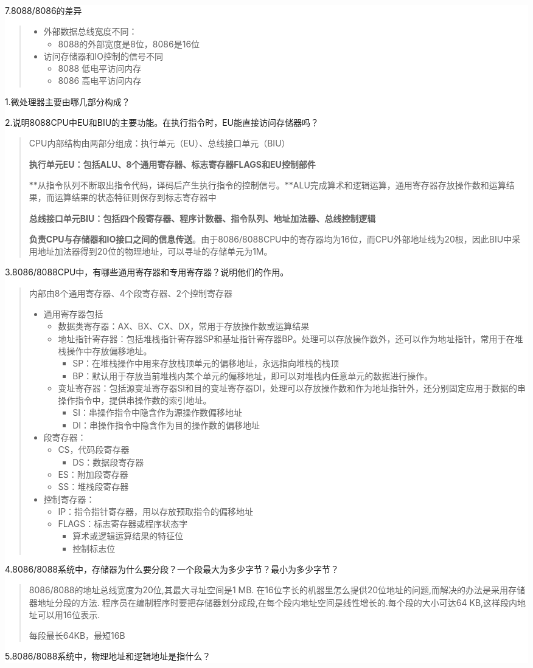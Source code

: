 7.8088/8086的差异

> * 外部数据总线宽度不同：
>   * 8088的外部宽度是8位，8086是16位
> * 访问存储器和IO控制的信号不同
>   * 8088 低电平访问内存
>   * 8086 高电平访问内存

1.微处理器主要由哪几部分构成？

2.说明8088CPU中EU和BIU的主要功能。在执行指令时，EU能直接访问存储器吗？

> CPU内部结构由两部分组成：执行单元（EU）、总线接口单元（BIU）
>
> **执行单元EU：包括ALU、8个通用寄存器、标志寄存器FLAGS和EU控制部件**
>
> **从指令队列不断取出指令代码，译码后产生执行指令的控制信号。**ALU完成算术和逻辑运算，通用寄存器存放操作数和运算结果，而运算结果的状态特征则保存到标志寄存器中
>
> **总线接口单元BIU：包括四个段寄存器、程序计数器、指令队列、地址加法器、总线控制逻辑**
>
> **负责CPU与存储器和IO接口之间的信息传送**。由于8086/8088CPU中的寄存器均为16位，而CPU外部地址线为20根，因此BIU中采用地址加法器得到20位的物理地址，可以寻址的存储单元为1M。

3.8086/8088CPU中，有哪些通用寄存器和专用寄存器？说明他们的作用。

> 内部由8个通用寄存器、4个段寄存器、2个控制寄存器
>
> * 通用寄存器包括
>   * 数据类寄存器：AX、BX、CX、DX，常用于存放操作数或运算结果
>   * 地址指针寄存器：包括堆栈指针寄存器SP和基址指针寄存器BP。处理可以存放操作数外，还可以作为地址指针，常用于在堆栈操作中存放偏移地址。
>     * SP：在堆栈操作中用来存放栈顶单元的偏移地址，永远指向堆栈的栈顶
>     * BP：默认用于存放当前堆栈内某个单元的偏移地址，即可以对堆栈内任意单元的数据进行操作。
>   * 变址寄存器：包括源变址寄存器SI和目的变址寄存器DI，处理可以存放操作数和作为地址指针外，还分别固定应用于数据的串操作指令中，提供串操作数的索引地址。
>     * SI：串操作指令中隐含作为源操作数偏移地址
>     * DI：串操作指令中隐含作为目的操作数的偏移地址
> * 段寄存器：
>   * CS，代码段寄存器
>     * DS：数据段寄存器
>   * ES：附加段寄存器
>   * SS：堆栈段寄存器
> * 控制寄存器：
>   * IP：指令指针寄存器，用以存放预取指令的偏移地址
>   * FLAGS：标志寄存器或程序状态字
>     * 算术或逻辑运算结果的特征位
>     * 控制标志位

4.8086/8088系统中，存储器为什么要分段？一个段最大为多少字节？最小为多少字节？

> 8086/8088的地址总线宽度为20位,其最大寻址空间是1 MB.
> 在16位字长的机器里怎么提供20位地址的问题,而解决的办法是采用存储器地址分段的方法.
> 程序员在编制程序时要把存储器划分成段,在每个段内地址空间是线性增长的.每个段的大小可达64 KB,这样段内地址可以用16位表示.
>
> 每段最长64KB，最短16B

5.8086/8088系统中，物理地址和逻辑地址是指什么？ 
